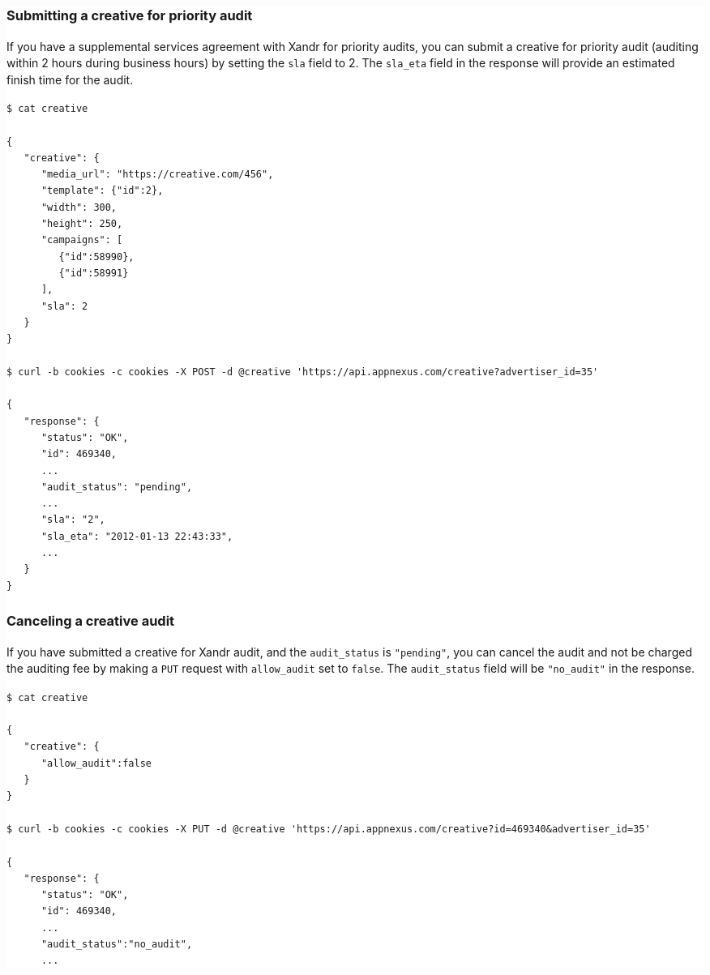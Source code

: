 ### Submitting a creative for priority audit

If you have a supplemental services agreement with Xandr for priority audits, you can submit a creative for priority audit (auditing within 2 hours during business hours) by setting the `sla` field to 2. The `sla_eta` field in the response will provide an estimated finish time for the audit.

```
$ cat creative

{
   "creative": {
      "media_url": "https://creative.com/456",
      "template": {"id":2},
      "width": 300,
      "height": 250,
      "campaigns": [
         {"id":58990},
         {"id":58991}
      ],
      "sla": 2
   }
}

$ curl -b cookies -c cookies -X POST -d @creative 'https://api.appnexus.com/creative?advertiser_id=35'

{
   "response": {
      "status": "OK",
      "id": 469340,
      ...
      "audit_status": "pending",
      ...
      "sla": "2",
      "sla_eta": "2012-01-13 22:43:33",
      ...
   }
}
```

### Canceling a creative audit

If you have submitted a creative for Xandr audit, and the `audit_status` is `"pending"`, you can cancel the audit and not be charged the auditing fee by making a `PUT` request with `allow_audit` set to `false`. The `audit_status` field will be `"no_audit"` in the response.

```
$ cat creative

{
   "creative": {
      "allow_audit":false
   }
}

$ curl -b cookies -c cookies -X PUT -d @creative 'https://api.appnexus.com/creative?id=469340&advertiser_id=35'

{
   "response": {
      "status": "OK",
      "id": 469340,
      ...
      "audit_status":"no_audit",
      ...
```